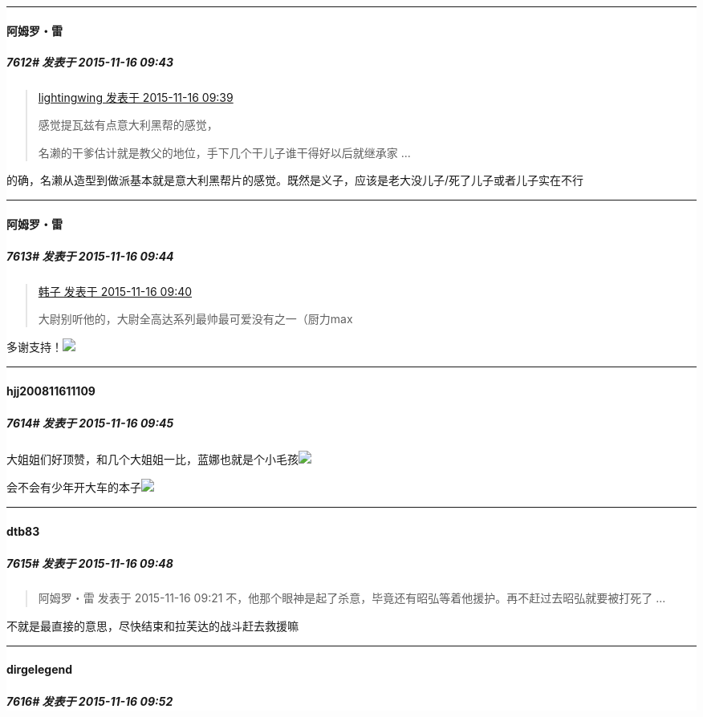 
-----

####  阿姆罗・雷  
##### 7612#       发表于 2015-11-16 09:43


<blockquote><a href="httphttps://bbs.saraba1st.com/2b/forum.php?mod=redirect&amp;goto=findpost&amp;pid=30753918&amp;ptid=1148153" target="_blank">lightingwing 发表于 2015-11-16 09:39</a>

感觉提瓦兹有点意大利黑帮的感觉，

名濑的干爹估计就是教父的地位，手下几个干儿子谁干得好以后就继承家 ...</blockquote>
的确，名濑从造型到做派基本就是意大利黑帮片的感觉。既然是义子，应该是老大没儿子/死了儿子或者儿子实在不行


-----

####  阿姆罗・雷  
##### 7613#       发表于 2015-11-16 09:44


<blockquote><a href="httphttps://bbs.saraba1st.com/2b/forum.php?mod=redirect&amp;goto=findpost&amp;pid=30753926&amp;ptid=1148153" target="_blank">韩子 发表于 2015-11-16 09:40</a>

大尉别听他的，大尉全高达系列最帅最可爱没有之一（厨力max</blockquote>
多谢支持！<img src="https://static.saraba1st.com/image/smiley/face/78.gif" referrerpolicy="no-referrer">


-----

####  hjj200811611109  
##### 7614#       发表于 2015-11-16 09:45


大姐姐们好顶赞，和几个大姐姐一比，蓝娜也就是个小毛孩<img src="https://static.saraba1st.com/image/smiley/face/00.gif" referrerpolicy="no-referrer">


会不会有少年开大车的本子<img src="https://static.saraba1st.com/image/smiley/face/06.gif" referrerpolicy="no-referrer">


-----

####  dtb83  
##### 7615#       发表于 2015-11-16 09:48


<blockquote>阿姆罗・雷 发表于 2015-11-16 09:21
不，他那个眼神是起了杀意，毕竟还有昭弘等着他援护。再不赶过去昭弘就要被打死了 ...</blockquote>
不就是最直接的意思，尽快结束和拉芙达的战斗赶去救援嘛


-----

####  dirgelegend  
##### 7616#       发表于 2015-11-16 09:52
